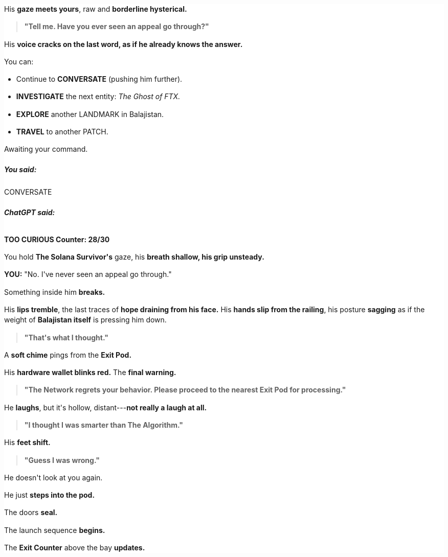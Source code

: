 His **gaze meets yours**, raw and **borderline hysterical.**

> **\"Tell me. Have you ever seen an appeal go through?\"**

His **voice cracks on the last word, as if he already knows the
answer.**

You can:

- Continue to **CONVERSATE** (pushing him further).

- **INVESTIGATE** the next entity: *The Ghost of FTX.*

- **EXPLORE** another LANDMARK in Balajistan.

- **TRAVEL** to another PATCH.

Awaiting your command.

##### **You said:**

CONVERSATE

###### **ChatGPT said:**

**TOO CURIOUS Counter: 28/30**

You hold **The Solana Survivor's** gaze, his **breath shallow, his grip
unsteady.**

**YOU:** \"No. I've never seen an appeal go through.\"

Something inside him **breaks.**

His **lips tremble**, the last traces of **hope draining from his
face.** His **hands slip from the railing**, his posture **sagging** as
if the weight of **Balajistan itself** is pressing him down.

> **\"That's what I thought.\"**

A **soft chime** pings from the **Exit Pod.**

His **hardware wallet blinks red.** The **final warning.**

> **\"The Network regrets your behavior. Please proceed to the nearest
> Exit Pod for processing.\"**

He **laughs**, but it's hollow, distant---**not really a laugh at all.**

> **\"I thought I was smarter than The Algorithm.\"**

His **feet shift.**

> **\"Guess I was wrong.\"**

He doesn't look at you again.

He just **steps into the pod.**

The doors **seal.**

The launch sequence **begins.**

The **Exit Counter** above the bay **updates.**
